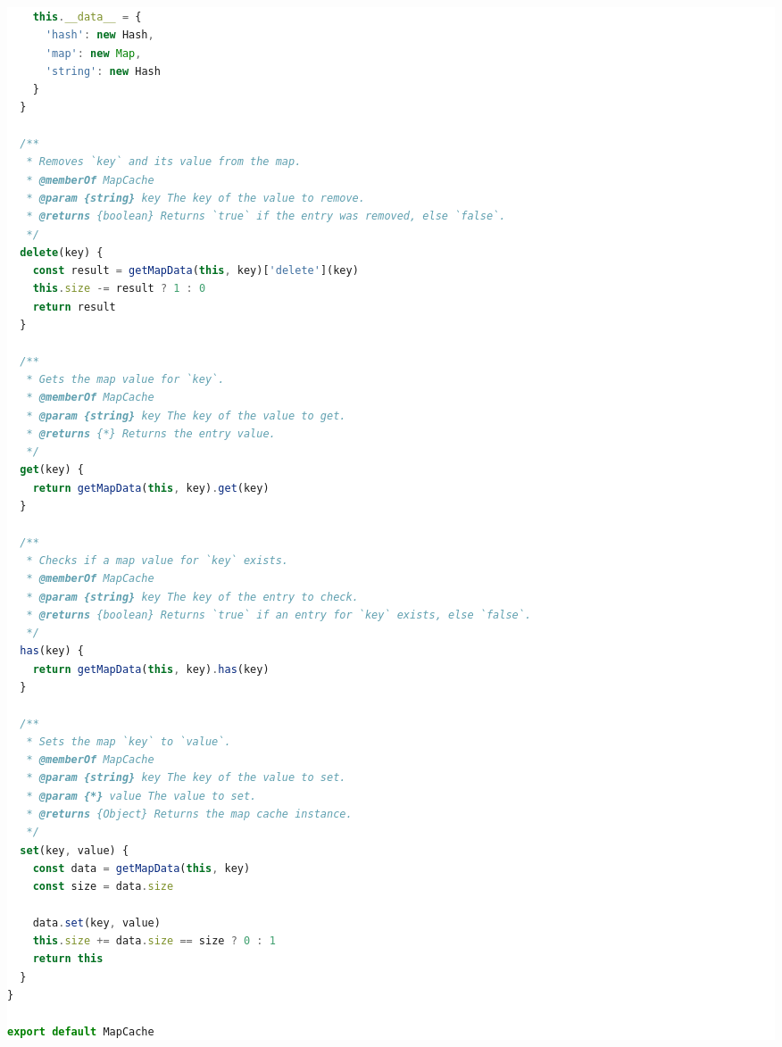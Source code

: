 ```js
    this.__data__ = {
      'hash': new Hash,
      'map': new Map,
      'string': new Hash
    }
  }

  /**
   * Removes `key` and its value from the map.
   * @memberOf MapCache
   * @param {string} key The key of the value to remove.
   * @returns {boolean} Returns `true` if the entry was removed, else `false`.
   */
  delete(key) {
    const result = getMapData(this, key)['delete'](key)
    this.size -= result ? 1 : 0
    return result
  }

  /**
   * Gets the map value for `key`.
   * @memberOf MapCache
   * @param {string} key The key of the value to get.
   * @returns {*} Returns the entry value.
   */
  get(key) {
    return getMapData(this, key).get(key)
  }

  /**
   * Checks if a map value for `key` exists.
   * @memberOf MapCache
   * @param {string} key The key of the entry to check.
   * @returns {boolean} Returns `true` if an entry for `key` exists, else `false`.
   */
  has(key) {
    return getMapData(this, key).has(key)
  }

  /**
   * Sets the map `key` to `value`.
   * @memberOf MapCache
   * @param {string} key The key of the value to set.
   * @param {*} value The value to set.
   * @returns {Object} Returns the map cache instance.
   */
  set(key, value) {
    const data = getMapData(this, key)
    const size = data.size

    data.set(key, value)
    this.size += data.size == size ? 0 : 1
    return this
  }
}

export default MapCache
```
